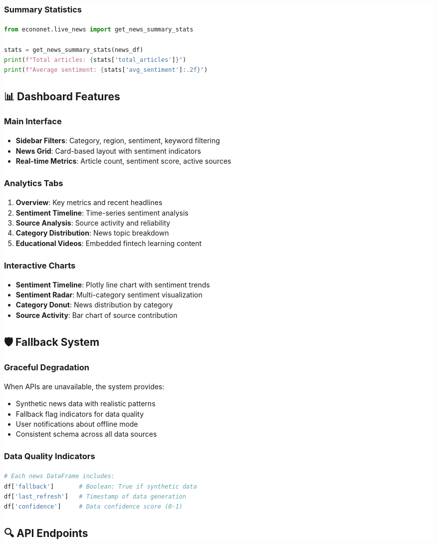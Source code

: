 ### Summary Statistics
```python
from econonet.live_news import get_news_summary_stats

stats = get_news_summary_stats(news_df)
print(f"Total articles: {stats['total_articles']}")
print(f"Average sentiment: {stats['avg_sentiment']:.2f}")
```

## 📊 Dashboard Features

### Main Interface
- **Sidebar Filters**: Category, region, sentiment, keyword filtering
- **News Grid**: Card-based layout with sentiment indicators
- **Real-time Metrics**: Article count, sentiment score, active sources

### Analytics Tabs
1. **Overview**: Key metrics and recent headlines
2. **Sentiment Timeline**: Time-series sentiment analysis
3. **Source Analysis**: Source activity and reliability
4. **Category Distribution**: News topic breakdown
5. **Educational Videos**: Embedded fintech learning content

### Interactive Charts
- **Sentiment Timeline**: Plotly line chart with sentiment trends
- **Sentiment Radar**: Multi-category sentiment visualization
- **Category Donut**: News distribution by category
- **Source Activity**: Bar chart of source contribution

## 🛡️ Fallback System

### Graceful Degradation
When APIs are unavailable, the system provides:
- Synthetic news data with realistic patterns
- Fallback flag indicators for data quality
- User notifications about offline mode
- Consistent schema across all data sources

### Data Quality Indicators
```python
# Each news DataFrame includes:
df['fallback']       # Boolean: True if synthetic data
df['last_refresh']   # Timestamp of data generation
df['confidence']     # Data confidence score (0-1)
```

## 🔍 API Endpoints
